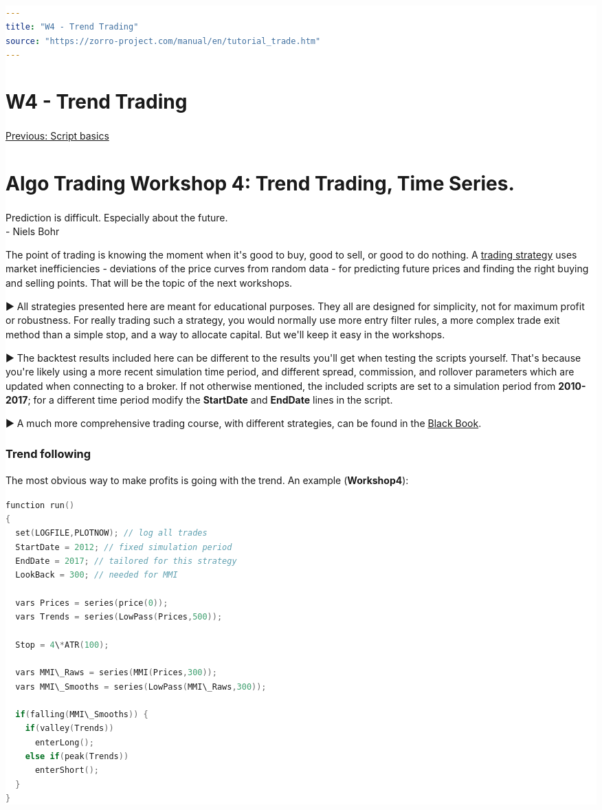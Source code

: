 ```yaml
---
title: "W4 - Trend Trading"
source: "https://zorro-project.com/manual/en/tutorial_trade.htm"
---
```


# W4 - Trend Trading

[Previous: Script basics](tutorial_var.md)

# Algo Trading Workshop 4: Trend Trading, Time Series.

Prediction is difficult. Especially about the future.  
\- Niels Bohr

The point of trading is knowing the moment when it's good to buy, good to sell, or good to do nothing. A [trading strategy](031_Strategy_Coding_1_8.md) uses market inefficiencies - deviations of the price curves from random data - for predicting future prices and finding the right buying and selling points. That will be the topic of the next workshops.

► All strategies presented here are meant for educational purposes. They all are designed for simplicity, not for maximum profit or robustness. For really trading such a strategy, you would normally use more entry filter rules, a more complex trade exit method than a simple stop, and a way to allocate capital. But we'll keep it easy in the workshops.

► The backtest results included here can be different to the results you'll get when testing the scripts yourself. That's because you're likely using a more recent simulation time period, and different spread, commission, and rollover parameters which are updated when connecting to a broker. If not otherwise mentioned, the included scripts are set to a simulation period from **2010-2017**; for a different time period modify the **StartDate** and **EndDate** lines in the script.

► A much more comprehensive trading course, with different strategies, can be found in the [Black Book](links.htm#black).

### Trend following

The most obvious way to make profits is going with the trend. An example (**Workshop4**):

```c
function run()
{
  set(LOGFILE,PLOTNOW); // log all trades
  StartDate = 2012; // fixed simulation period
  EndDate = 2017; // tailored for this strategy
  LookBack = 300; // needed for MMI
  
  vars Prices = series(price(0));
  vars Trends = series(LowPass(Prices,500));
 
  Stop = 4\*ATR(100);

  vars MMI\_Raws = series(MMI(Prices,300));
  vars MMI\_Smooths = series(LowPass(MMI\_Raws,300));
  
  if(falling(MMI\_Smooths)) {
    if(valley(Trends))
      enterLong();
    else if(peak(Trends))
      enterShort();
  }
}
```
